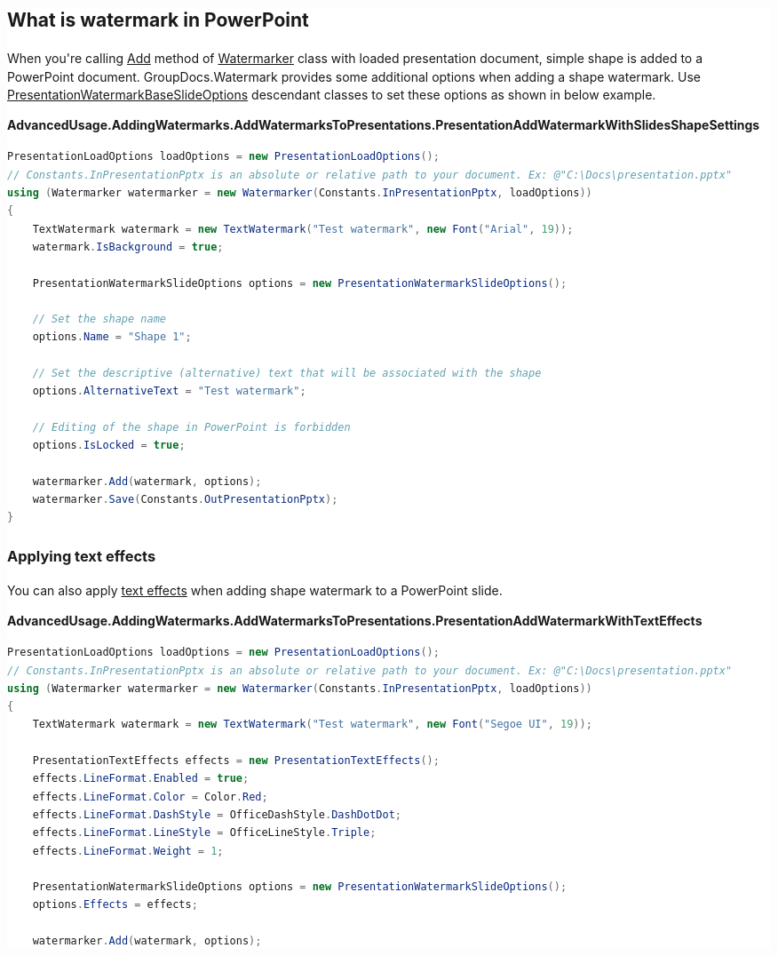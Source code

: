 ## What is watermark in PowerPoint

When you're calling [Add](https://apireference.groupdocs.com/net/watermark/groupdocs.watermark/watermarker/methods/add) method of [Watermarker](https://apireference.groupdocs.com/net/watermark/groupdocs.watermark/watermarker) class with loaded presentation document, simple shape is added to a PowerPoint document. GroupDocs.Watermark provides some additional options when adding a shape watermark. Use [PresentationWatermarkBaseSlideOptions](https://apireference.groupdocs.com/net/watermark/groupdocs.watermark.options.presentation/presentationwatermarkbaseslideoptions) descendant classes to set these options as shown in below example.

**AdvancedUsage.AddingWatermarks.AddWatermarksToPresentations.PresentationAddWatermarkWithSlidesShapeSettings**

```csharp
PresentationLoadOptions loadOptions = new PresentationLoadOptions();
// Constants.InPresentationPptx is an absolute or relative path to your document. Ex: @"C:\Docs\presentation.pptx"
using (Watermarker watermarker = new Watermarker(Constants.InPresentationPptx, loadOptions))
{
    TextWatermark watermark = new TextWatermark("Test watermark", new Font("Arial", 19));
    watermark.IsBackground = true;

    PresentationWatermarkSlideOptions options = new PresentationWatermarkSlideOptions();

    // Set the shape name
    options.Name = "Shape 1";

    // Set the descriptive (alternative) text that will be associated with the shape
    options.AlternativeText = "Test watermark";

    // Editing of the shape in PowerPoint is forbidden
    options.IsLocked = true;

    watermarker.Add(watermark, options);
    watermarker.Save(Constants.OutPresentationPptx);
}
```

### Applying text effects

You can also apply [text effects](https://apireference.groupdocs.com/net/watermark/groupdocs.watermark.options.presentation/presentationtexteffects) when adding shape watermark to a PowerPoint slide.

**AdvancedUsage.AddingWatermarks.AddWatermarksToPresentations.PresentationAddWatermarkWithTextEffects**

```csharp
PresentationLoadOptions loadOptions = new PresentationLoadOptions();
// Constants.InPresentationPptx is an absolute or relative path to your document. Ex: @"C:\Docs\presentation.pptx"
using (Watermarker watermarker = new Watermarker(Constants.InPresentationPptx, loadOptions))
{
    TextWatermark watermark = new TextWatermark("Test watermark", new Font("Segoe UI", 19));

    PresentationTextEffects effects = new PresentationTextEffects();
    effects.LineFormat.Enabled = true;
    effects.LineFormat.Color = Color.Red;
    effects.LineFormat.DashStyle = OfficeDashStyle.DashDotDot;
    effects.LineFormat.LineStyle = OfficeLineStyle.Triple;
    effects.LineFormat.Weight = 1;

    PresentationWatermarkSlideOptions options = new PresentationWatermarkSlideOptions();
    options.Effects = effects;

    watermarker.Add(watermark, options);
```